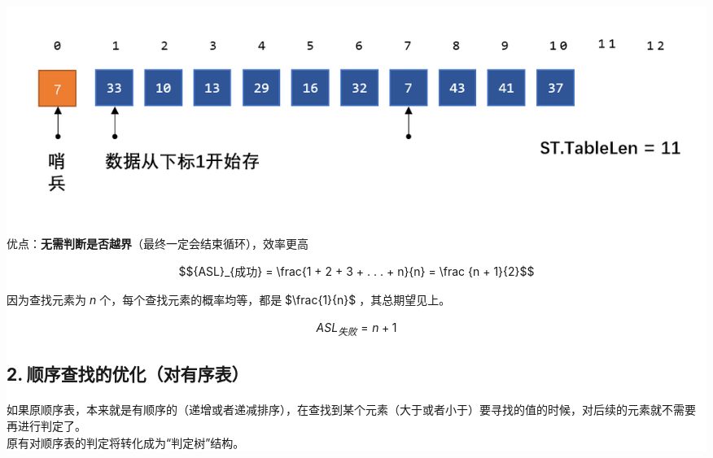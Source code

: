 ![](img/08%20查找/02%20顺序查找：哨兵.png)

优点：**⽆需判断是否越界**（最终一定会结束循环），效率更⾼

$${ASL}_{成功} = \frac{1 + 2 + 3 + . . . + n}{n} = \frac {n + 1}{2}$$

因为查找元素为 $n$ 个，每个查找元素的概率均等，都是 $\frac{1}{n}$ ，其总期望见上。

$${ASL}_{失败} = n+1$$

## 2. 顺序查找的优化（对有序表）
如果原顺序表，本来就是有顺序的（递增或者递减排序），在查找到某个元素（大于或者小于）要寻找的值的时候，对后续的元素就不需要再进行判定了。  
原有对顺序表的判定将转化成为“判定树”结构。  
